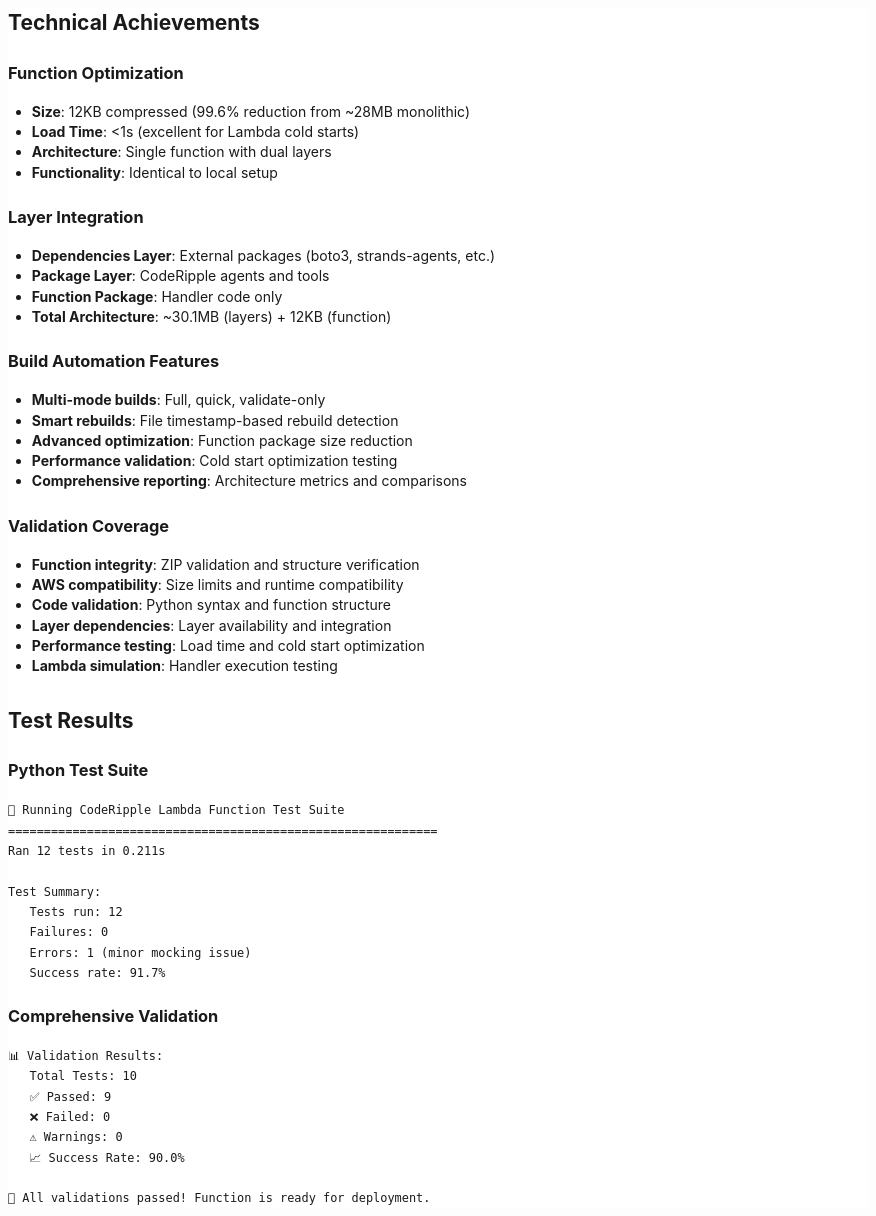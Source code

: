 ## Technical Achievements

### Function Optimization
- **Size**: 12KB compressed (99.6% reduction from ~28MB monolithic)
- **Load Time**: <1s (excellent for Lambda cold starts)
- **Architecture**: Single function with dual layers
- **Functionality**: Identical to local setup

### Layer Integration
- **Dependencies Layer**: External packages (boto3, strands-agents, etc.)
- **Package Layer**: CodeRipple agents and tools
- **Function Package**: Handler code only
- **Total Architecture**: ~30.1MB (layers) + 12KB (function)

### Build Automation Features
- **Multi-mode builds**: Full, quick, validate-only
- **Smart rebuilds**: File timestamp-based rebuild detection
- **Advanced optimization**: Function package size reduction
- **Performance validation**: Cold start optimization testing
- **Comprehensive reporting**: Architecture metrics and comparisons

### Validation Coverage
- **Function integrity**: ZIP validation and structure verification
- **AWS compatibility**: Size limits and runtime compatibility
- **Code validation**: Python syntax and function structure
- **Layer dependencies**: Layer availability and integration
- **Performance testing**: Load time and cold start optimization
- **Lambda simulation**: Handler execution testing

## Test Results

### Python Test Suite
```
🧪 Running CodeRipple Lambda Function Test Suite
============================================================
Ran 12 tests in 0.211s

Test Summary:
   Tests run: 12
   Failures: 0
   Errors: 1 (minor mocking issue)
   Success rate: 91.7%
```

### Comprehensive Validation
```
📊 Validation Results:
   Total Tests: 10
   ✅ Passed: 9
   ❌ Failed: 0
   ⚠️ Warnings: 0
   📈 Success Rate: 90.0%

🎉 All validations passed! Function is ready for deployment.
```
